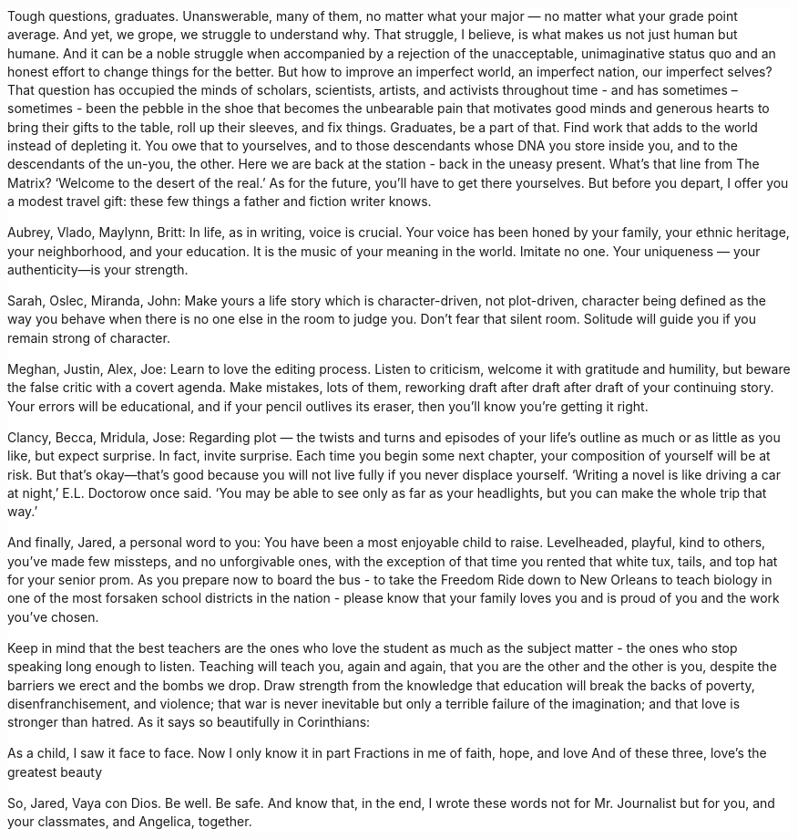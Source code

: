 Tough questions, graduates. Unanswerable, many of them, no matter what your major — no matter what your grade point average. And yet, we grope, we struggle to understand why. That struggle, I believe, is what makes us not just human but humane. And it can be a noble struggle when accompanied by a rejection of the unacceptable, unimaginative status quo and an honest effort to change things for the better. But how to improve an imperfect world, an imperfect nation, our imperfect selves? That question has occupied the minds of scholars, scientists, artists, and activists throughout time - and has sometimes – sometimes - been the pebble in the shoe that becomes the unbearable pain that motivates good minds and generous hearts to bring their gifts to the table, roll up their sleeves, and fix things. Graduates, be a part of that. Find work that adds to the world instead of depleting it. You owe that to yourselves, and to those descendants whose DNA you store inside you, and to the descendants of the un-you, the other. Here we are back at the station - back in the uneasy present. What’s that line from The Matrix? ‘Welcome to the desert of the real.’ As for the future, you’ll have to get there yourselves. But before you depart, I offer you a modest travel gift: these few things a father and fiction writer knows.

Aubrey, Vlado, Maylynn, Britt: In life, as in writing, voice is crucial. Your voice has been honed by your family, your ethnic heritage, your neighborhood, and your education. It is the music of your meaning in the world. Imitate no one. Your uniqueness — your authenticity—is your strength.

Sarah, Oslec, Miranda, John: Make yours a life story which is character-driven, not plot-driven, character being defined as the way you behave when there is no one else in the room to judge you. Don’t fear that silent room. Solitude will guide you if you remain strong of character.

Meghan, Justin, Alex, Joe: Learn to love the editing process. Listen to criticism, welcome it with gratitude and humility, but beware the false critic with a covert agenda. Make mistakes, lots of them, reworking draft after draft after draft of your continuing story. Your errors will be educational, and if your pencil outlives its eraser, then you’ll know you’re getting it right.

Clancy, Becca, Mridula, Jose: Regarding plot — the twists and turns and episodes of your life’s outline as much or as little as you like, but expect surprise. In fact, invite surprise. Each time you begin some next chapter, your composition of yourself will be at risk. But that’s okay—that’s good because you will not live fully if you never displace yourself. ‘Writing a novel is like driving a car at night,’ E.L. Doctorow once said. ‘You may be able to see only as far as your headlights, but you can make the whole trip that way.’

And finally, Jared, a personal word to you: You have been a most enjoyable child to raise. Levelheaded, playful, kind to others, you’ve made few missteps, and no unforgivable ones, with the exception of that time you rented that white tux, tails, and top hat for your senior prom. As you prepare now to board the bus - to take the Freedom Ride down to New Orleans to teach biology in one of the most forsaken school districts in the nation - please know that your family loves you and is proud of you and the work you’ve chosen.

Keep in mind that the best teachers are the ones who love the student as much as the subject matter - the ones who stop speaking long enough to listen. Teaching will teach you, again and again, that you are the other and the other is you, despite the barriers we erect and the bombs we drop. Draw strength from the knowledge that education will break the backs of poverty, disenfranchisement, and violence; that war is never inevitable but only a terrible failure of the imagination; and that love is stronger than hatred. As it says so beautifully in Corinthians:

As a child, I saw it face to face.
Now I only know it in part
Fractions in me of faith, hope, and love
And of these three, love’s the greatest beauty

So, Jared, Vaya con Dios. Be well. Be safe. And know that, in the end, I wrote these
words not for Mr. Journalist but for you, and your classmates, and Angelica, together.